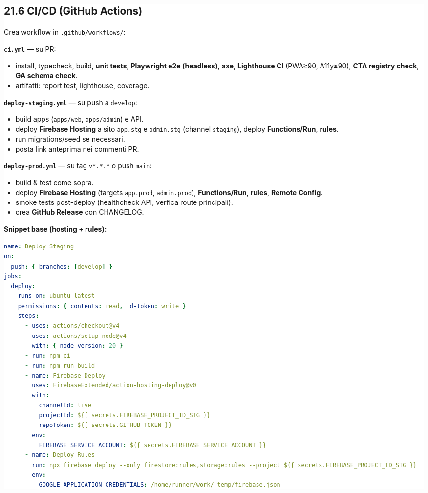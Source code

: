 ## 21.6 CI/CD (GitHub Actions)

Crea workflow in `.github/workflows/`:

**`ci.yml`** — su PR:

* install, typecheck, build, **unit tests**, **Playwright e2e (headless)**, **axe**, **Lighthouse CI** (PWA≥90, A11y≥90), **CTA registry check**, **GA schema check**.
* artifatti: report test, lighthouse, coverage.

**`deploy-staging.yml`** — su push a `develop`:

* build apps (`apps/web`, `apps/admin`) e API.
* deploy **Firebase Hosting** a sito `app.stg` e `admin.stg` (channel `staging`), deploy **Functions/Run**, **rules**.
* run migrations/seed se necessari.
* posta link anteprima nei commenti PR.

**`deploy-prod.yml`** — su tag `v*.*.*` o push `main`:

* build & test come sopra.
* deploy **Firebase Hosting** (targets `app.prod`, `admin.prod`), **Functions/Run**, **rules**, **Remote Config**.
* smoke tests post-deploy (healthcheck API, verfica route principali).
* crea **GitHub Release** con CHANGELOG.

**Snippet base (hosting + rules):**

```yaml
name: Deploy Staging
on:
  push: { branches: [develop] }
jobs:
  deploy:
    runs-on: ubuntu-latest
    permissions: { contents: read, id-token: write }
    steps:
      - uses: actions/checkout@v4
      - uses: actions/setup-node@v4
        with: { node-version: 20 }
      - run: npm ci
      - run: npm run build
      - name: Firebase Deploy
        uses: FirebaseExtended/action-hosting-deploy@v0
        with:
          channelId: live
          projectId: ${{ secrets.FIREBASE_PROJECT_ID_STG }}
          repoToken: ${{ secrets.GITHUB_TOKEN }}
        env:
          FIREBASE_SERVICE_ACCOUNT: ${{ secrets.FIREBASE_SERVICE_ACCOUNT }}
      - name: Deploy Rules
        run: npx firebase deploy --only firestore:rules,storage:rules --project ${{ secrets.FIREBASE_PROJECT_ID_STG }}
        env:
          GOOGLE_APPLICATION_CREDENTIALS: /home/runner/work/_temp/firebase.json
```
